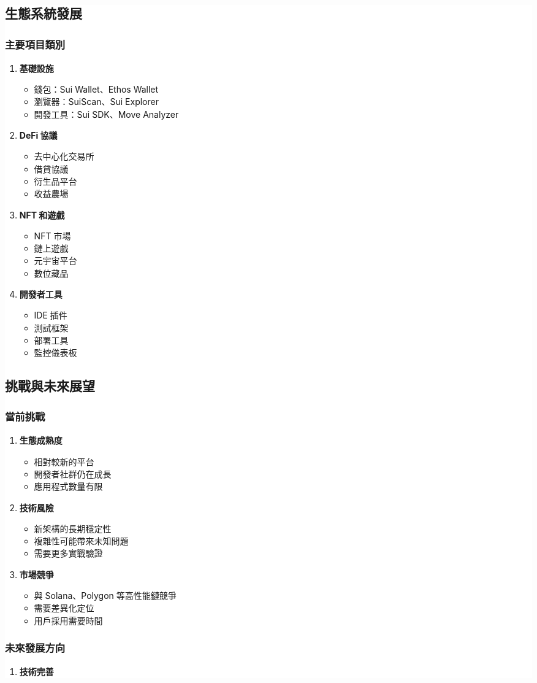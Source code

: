 ## 生態系統發展

### 主要項目類別

1. **基礎設施**

    - 錢包：Sui Wallet、Ethos Wallet
    - 瀏覽器：SuiScan、Sui Explorer
    - 開發工具：Sui SDK、Move Analyzer

2. **DeFi 協議**

    - 去中心化交易所
    - 借貸協議
    - 衍生品平台
    - 收益農場

3. **NFT 和遊戲**

    - NFT 市場
    - 鏈上遊戲
    - 元宇宙平台
    - 數位藏品

4. **開發者工具**
    - IDE 插件
    - 測試框架
    - 部署工具
    - 監控儀表板

## 挑戰與未來展望

### 當前挑戰

1. **生態成熟度**

    - 相對較新的平台
    - 開發者社群仍在成長
    - 應用程式數量有限

2. **技術風險**

    - 新架構的長期穩定性
    - 複雜性可能帶來未知問題
    - 需要更多實戰驗證

3. **市場競爭**
    - 與 Solana、Polygon 等高性能鏈競爭
    - 需要差異化定位
    - 用戶採用需要時間

### 未來發展方向

1. **技術完善**
